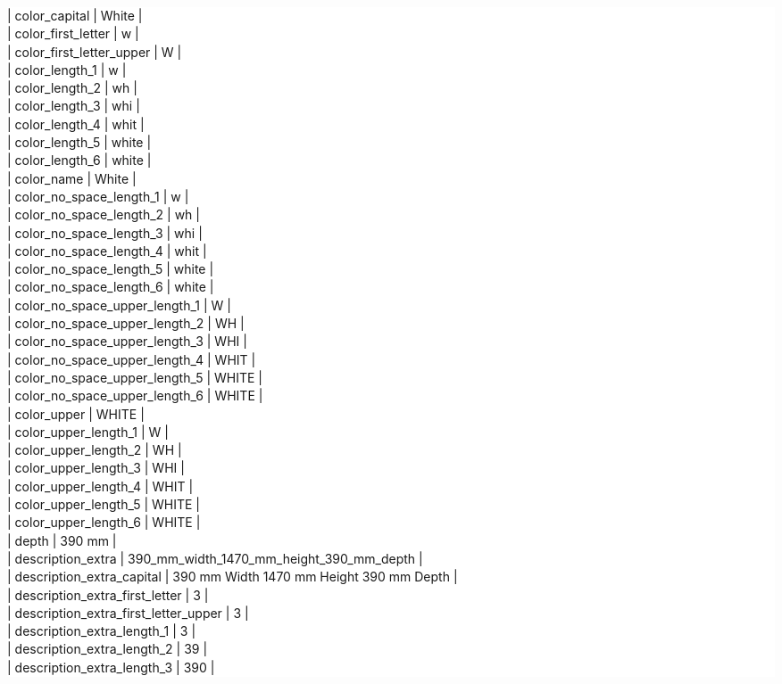 | color_capital | White |  
| color_first_letter | w |  
| color_first_letter_upper | W |  
| color_length_1 | w |  
| color_length_2 | wh |  
| color_length_3 | whi |  
| color_length_4 | whit |  
| color_length_5 | white |  
| color_length_6 | white |  
| color_name | White |  
| color_no_space_length_1 | w |  
| color_no_space_length_2 | wh |  
| color_no_space_length_3 | whi |  
| color_no_space_length_4 | whit |  
| color_no_space_length_5 | white |  
| color_no_space_length_6 | white |  
| color_no_space_upper_length_1 | W |  
| color_no_space_upper_length_2 | WH |  
| color_no_space_upper_length_3 | WHI |  
| color_no_space_upper_length_4 | WHIT |  
| color_no_space_upper_length_5 | WHITE |  
| color_no_space_upper_length_6 | WHITE |  
| color_upper | WHITE |  
| color_upper_length_1 | W |  
| color_upper_length_2 | WH |  
| color_upper_length_3 | WHI |  
| color_upper_length_4 | WHIT |  
| color_upper_length_5 | WHITE |  
| color_upper_length_6 | WHITE |  
| depth | 390 mm |  
| description_extra | 390_mm_width_1470_mm_height_390_mm_depth |  
| description_extra_capital | 390 mm Width 1470 mm Height 390 mm Depth |  
| description_extra_first_letter | 3 |  
| description_extra_first_letter_upper | 3 |  
| description_extra_length_1 | 3 |  
| description_extra_length_2 | 39 |  
| description_extra_length_3 | 390 |  